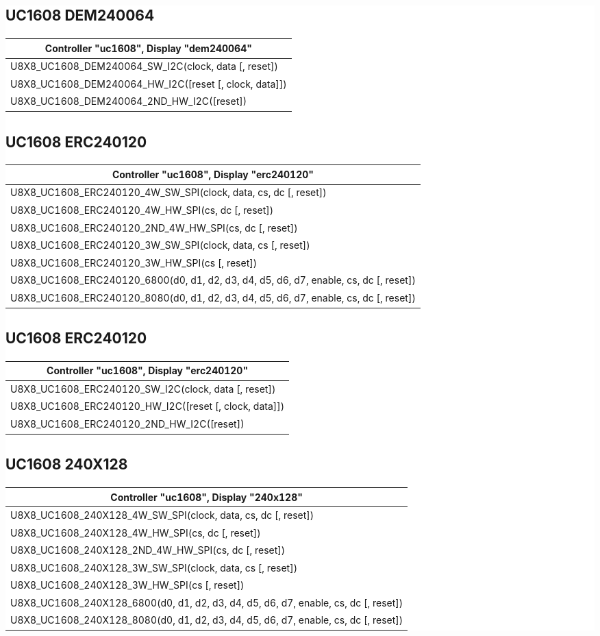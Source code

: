 ## UC1608 DEM240064
| Controller "uc1608", Display "dem240064" |
|---|
| U8X8_UC1608_DEM240064_SW_I2C(clock,  data [,  reset]) |
| U8X8_UC1608_DEM240064_HW_I2C([reset [, clock, data]]) |
| U8X8_UC1608_DEM240064_2ND_HW_I2C([reset]) |

## UC1608 ERC240120
| Controller "uc1608", Display "erc240120" |
|---|
| U8X8_UC1608_ERC240120_4W_SW_SPI(clock, data, cs, dc [, reset]) |
| U8X8_UC1608_ERC240120_4W_HW_SPI(cs, dc [, reset]) |
| U8X8_UC1608_ERC240120_2ND_4W_HW_SPI(cs, dc [, reset]) |
| U8X8_UC1608_ERC240120_3W_SW_SPI(clock, data, cs [, reset]) |
| U8X8_UC1608_ERC240120_3W_HW_SPI(cs [, reset]) |
| U8X8_UC1608_ERC240120_6800(d0, d1, d2, d3, d4, d5, d6, d7, enable, cs, dc [, reset]) |
| U8X8_UC1608_ERC240120_8080(d0, d1, d2, d3, d4, d5, d6, d7, enable, cs, dc [, reset]) |

## UC1608 ERC240120
| Controller "uc1608", Display "erc240120" |
|---|
| U8X8_UC1608_ERC240120_SW_I2C(clock,  data [,  reset]) |
| U8X8_UC1608_ERC240120_HW_I2C([reset [, clock, data]]) |
| U8X8_UC1608_ERC240120_2ND_HW_I2C([reset]) |

## UC1608 240X128
| Controller "uc1608", Display "240x128" |
|---|
| U8X8_UC1608_240X128_4W_SW_SPI(clock, data, cs, dc [, reset]) |
| U8X8_UC1608_240X128_4W_HW_SPI(cs, dc [, reset]) |
| U8X8_UC1608_240X128_2ND_4W_HW_SPI(cs, dc [, reset]) |
| U8X8_UC1608_240X128_3W_SW_SPI(clock, data, cs [, reset]) |
| U8X8_UC1608_240X128_3W_HW_SPI(cs [, reset]) |
| U8X8_UC1608_240X128_6800(d0, d1, d2, d3, d4, d5, d6, d7, enable, cs, dc [, reset]) |
| U8X8_UC1608_240X128_8080(d0, d1, d2, d3, d4, d5, d6, d7, enable, cs, dc [, reset]) |


[tocstart]: # (toc start)
[tocend]: # (toc end)